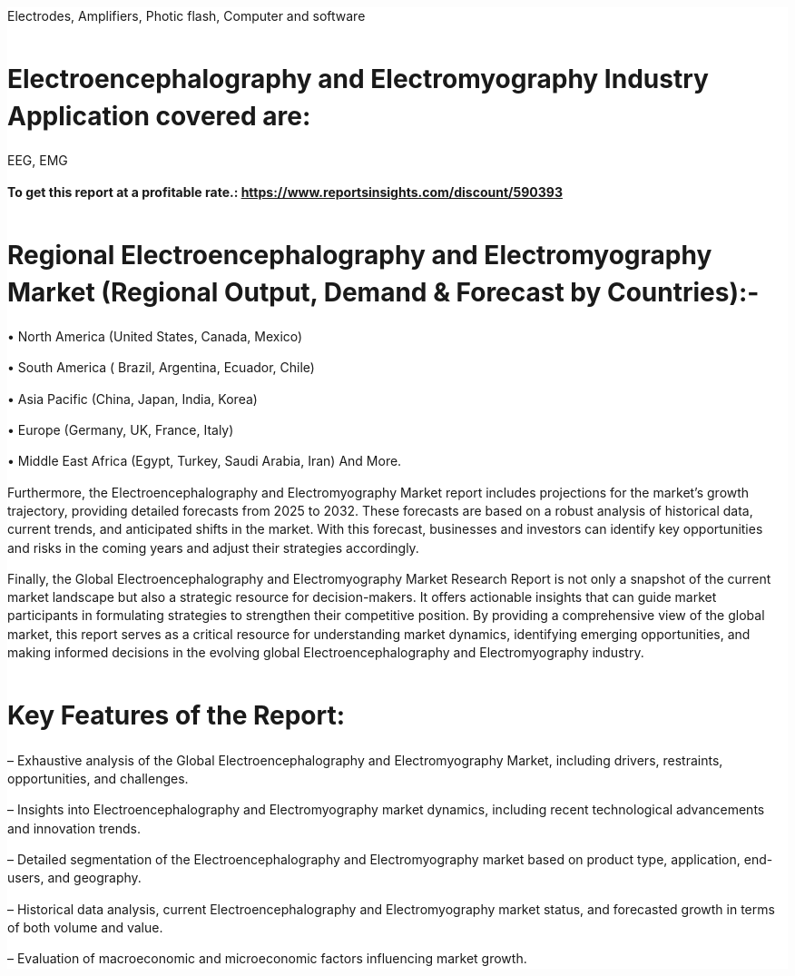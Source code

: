 Electrodes, Amplifiers, Photic flash, Computer and software

# <strong>Electroencephalography and Electromyography Industry Application covered are:</strong>

EEG, EMG

<strong>To get this report at a profitable rate.: <a href=https://www.reportsinsights.com/discount/590393>https://www.reportsinsights.com/discount/590393</a></strong>

# <strong>Regional Electroencephalography and Electromyography Market (Regional Output, Demand &amp; Forecast by Countries):-</strong>

• North America (United States, Canada, Mexico)

• South America ( Brazil, Argentina, Ecuador, Chile)

• Asia Pacific (China, Japan, India, Korea)

• Europe (Germany, UK, France, Italy)

• Middle East Africa (Egypt, Turkey, Saudi Arabia, Iran) And More.

Furthermore, the Electroencephalography and Electromyography Market report includes projections for the market’s growth trajectory, providing detailed forecasts from 2025 to 2032. These forecasts are based on a robust analysis of historical data, current trends, and anticipated shifts in the market. With this forecast, businesses and investors can identify key opportunities and risks in the coming years and adjust their strategies accordingly.

Finally, the Global Electroencephalography and Electromyography Market Research Report is not only a snapshot of the current market landscape but also a strategic resource for decision-makers. It offers actionable insights that can guide market participants in formulating strategies to strengthen their competitive position. By providing a comprehensive view of the global market, this report serves as a critical resource for understanding market dynamics, identifying emerging opportunities, and making informed decisions in the evolving global Electroencephalography and Electromyography industry.

# <strong>Key Features of the Report:</strong>

– Exhaustive analysis of the Global Electroencephalography and Electromyography Market, including drivers, restraints, opportunities, and challenges.

– Insights into Electroencephalography and Electromyography market dynamics, including recent technological advancements and innovation trends.

– Detailed segmentation of the Electroencephalography and Electromyography market based on product type, application, end-users, and geography.

– Historical data analysis, current Electroencephalography and Electromyography market status, and forecasted growth in terms of both volume and value.

– Evaluation of macroeconomic and microeconomic factors influencing market growth.
